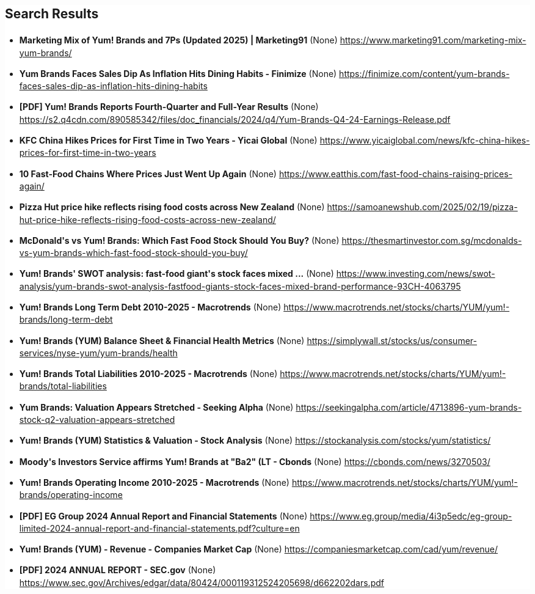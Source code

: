 ## Search Results

- **Marketing Mix of Yum! Brands and 7Ps (Updated 2025) | Marketing91** (None)
  https://www.marketing91.com/marketing-mix-yum-brands/

- **Yum Brands Faces Sales Dip As Inflation Hits Dining Habits - Finimize** (None)
  https://finimize.com/content/yum-brands-faces-sales-dip-as-inflation-hits-dining-habits

- **[PDF] Yum! Brands Reports Fourth-Quarter and Full-Year Results** (None)
  https://s2.q4cdn.com/890585342/files/doc_financials/2024/q4/Yum-Brands-Q4-24-Earnings-Release.pdf

- **KFC China Hikes Prices for First Time in Two Years - Yicai Global** (None)
  https://www.yicaiglobal.com/news/kfc-china-hikes-prices-for-first-time-in-two-years

- **10 Fast-Food Chains Where Prices Just Went Up Again** (None)
  https://www.eatthis.com/fast-food-chains-raising-prices-again/

- **Pizza Hut price hike reflects rising food costs across New Zealand** (None)
  https://samoanewshub.com/2025/02/19/pizza-hut-price-hike-reflects-rising-food-costs-across-new-zealand/

- **McDonald's vs Yum! Brands: Which Fast Food Stock Should You Buy?** (None)
  https://thesmartinvestor.com.sg/mcdonalds-vs-yum-brands-which-fast-food-stock-should-you-buy/

- **Yum! Brands' SWOT analysis: fast-food giant's stock faces mixed ...** (None)
  https://www.investing.com/news/swot-analysis/yum-brands-swot-analysis-fastfood-giants-stock-faces-mixed-brand-performance-93CH-4063795

- **Yum! Brands Long Term Debt 2010-2025 - Macrotrends** (None)
  https://www.macrotrends.net/stocks/charts/YUM/yum!-brands/long-term-debt

- **Yum! Brands (YUM) Balance Sheet & Financial Health Metrics** (None)
  https://simplywall.st/stocks/us/consumer-services/nyse-yum/yum-brands/health

- **Yum! Brands Total Liabilities 2010-2025 - Macrotrends** (None)
  https://www.macrotrends.net/stocks/charts/YUM/yum!-brands/total-liabilities

- **Yum Brands: Valuation Appears Stretched - Seeking Alpha** (None)
  https://seekingalpha.com/article/4713896-yum-brands-stock-q2-valuation-appears-stretched

- **Yum! Brands (YUM) Statistics & Valuation - Stock Analysis** (None)
  https://stockanalysis.com/stocks/yum/statistics/

- **Moody's Investors Service affirms Yum! Brands at "Ba2" (LT - Cbonds** (None)
  https://cbonds.com/news/3270503/

- **Yum! Brands Operating Income 2010-2025 - Macrotrends** (None)
  https://www.macrotrends.net/stocks/charts/YUM/yum!-brands/operating-income

- **[PDF] EG Group 2024 Annual Report and Financial Statements** (None)
  https://www.eg.group/media/4i3p5edc/eg-group-limited-2024-annual-report-and-financial-statements.pdf?culture=en

- **Yum! Brands (YUM) - Revenue - Companies Market Cap** (None)
  https://companiesmarketcap.com/cad/yum/revenue/

- **[PDF] 2024 ANNUAL REPORT - SEC.gov** (None)
  https://www.sec.gov/Archives/edgar/data/80424/000119312524205698/d662202dars.pdf
